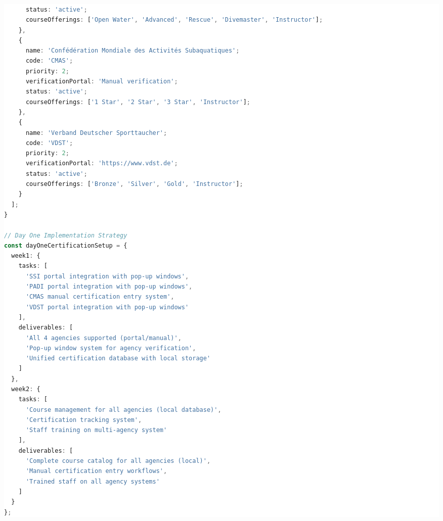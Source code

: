 ```typescript
      status: 'active';
      courseOfferings: ['Open Water', 'Advanced', 'Rescue', 'Divemaster', 'Instructor'];
    },
    {
      name: 'Confédération Mondiale des Activités Subaquatiques';
      code: 'CMAS';
      priority: 2;
      verificationPortal: 'Manual verification';
      status: 'active';
      courseOfferings: ['1 Star', '2 Star', '3 Star', 'Instructor'];
    },
    {
      name: 'Verband Deutscher Sporttaucher';
      code: 'VDST';
      priority: 2;
      verificationPortal: 'https://www.vdst.de';
      status: 'active';
      courseOfferings: ['Bronze', 'Silver', 'Gold', 'Instructor'];
    }
  ];
}

// Day One Implementation Strategy
const dayOneCertificationSetup = {
  week1: {
    tasks: [
      'SSI portal integration with pop-up windows',
      'PADI portal integration with pop-up windows',
      'CMAS manual certification entry system',
      'VDST portal integration with pop-up windows'
    ],
    deliverables: [
      'All 4 agencies supported (portal/manual)',
      'Pop-up window system for agency verification',
      'Unified certification database with local storage'
    ]
  },
  week2: {
    tasks: [
      'Course management for all agencies (local database)',
      'Certification tracking system',
      'Staff training on multi-agency system'
    ],
    deliverables: [
      'Complete course catalog for all agencies (local)',
      'Manual certification entry workflows',
      'Trained staff on all agency systems'
    ]
  }
};
```
